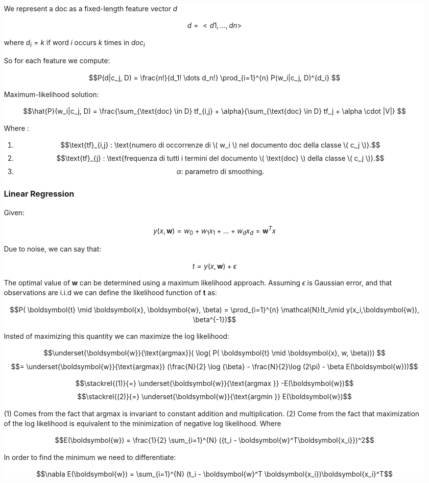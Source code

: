 We represent a doc as a fixed-length feature vector $d$

$$d = <d1, ..., dn>$$

where $d_i = k$ if word $i$ occurs $k$ times in $doc_i$

So for each feature we compute:

$$P(d|c_j, D) = \frac{n!}{d_1! \dots d_n!} \prod_{i=1}^{n} P(w_i|c_j, D)^{d_i} $$

Maximum-likelihood solution:

$$\hat{P}(w_i|c_j, D) = \frac{\sum_{\text{doc} \in D} tf_{i,j} + \alpha}{\sum_{\text{doc} \in D} tf_j + \alpha \cdot |V|} $$

Where :

1. $$\text{tf}_{i,j} : \text{numero di occorrenze di \( w_i \) nel documento doc della classe \( c_j \)}.$$
2. $$\text{tf}_{j} : \text{frequenza di tutti i termini del documento \( \text{doc} \) della classe \( c_j \)}.$$
3. $$\alpha\text{: parametro di smoothing}.$$

### Linear Regression

Given:

$$y(x,\boldsymbol{w}) = w_0 + w_1x_1 + ... + w_dx_d = \boldsymbol{w}^Tx$$

Due to noise, we can say that:

$$t = y(x,\boldsymbol{w}) + \epsilon$$

The optimal value of $\boldsymbol{w}$ can be determined using a maximum likelihood approach.
Assuming $\epsilon$ is Gaussian error, and that observations are i.i.d we can define the likelihood function of $\boldsymbol{t}$ as:

$$P( \boldsymbol{t} \mid \boldsymbol{x}, \boldsymbol{w}, \beta) = \prod_{i=1}^{n} \mathcal{N}(t_i\mid y(x_i,\boldsymbol{w}), \beta^{-1})$$

Insted of maximizing this quantity we can maximize the log likelihood:

$$\underset{\boldsymbol{w}}{\text{argmax}}( \log( P( \boldsymbol{t} \mid \boldsymbol{x}, w, \beta)))  $$
$$= \underset{\boldsymbol{w}}{\text{argmax}} (\frac{N}{2} \log {\beta} - \frac{N}{2}\log (2\pi) - \beta E(\boldsymbol{w}))$$

$$\stackrel{(1)}{=} \underset{\boldsymbol{w}}{\text{argmax }} -E(\boldsymbol{w})$$
$$\stackrel{(2)}{=} \underset{\boldsymbol{w}}{\text{argmin }} E(\boldsymbol{w})$$

(1) Comes from the fact that argmax is invariant to constant addition and multiplication.
(2) Come from the fact that maximization of the log likelihood is equivalent to the minimization of negative log likelihood.
Where

$$E(\boldsymbol{w}) = \frac{1}{2} \sum_{i=1}^{N} ({t_i - \boldsymbol{w}^T\boldsymbol{x_i}})^2$$

In order to find the minimum we need to differentiate:

$$\nabla E(\boldsymbol{w}) = \sum_{i=1}^{N} (t_i - \boldsymbol{w}^T \boldsymbol{x_i})\boldsymbol{x_i}^T$$
